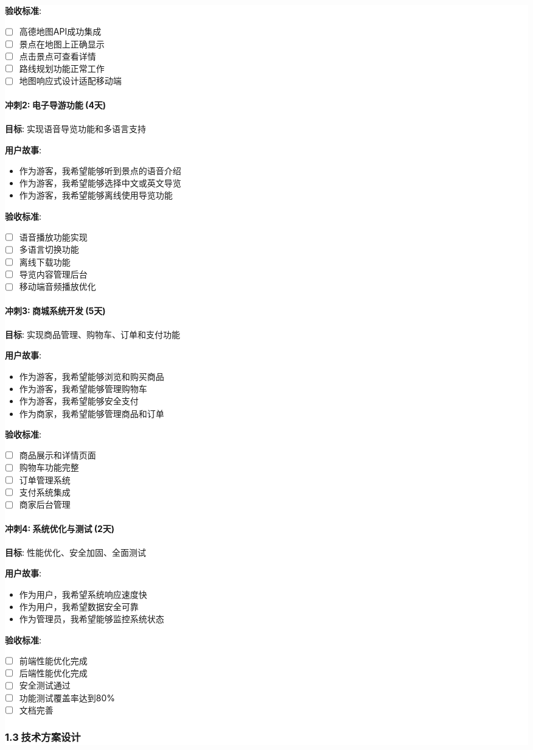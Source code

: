 **验收标准**:
- [ ] 高德地图API成功集成
- [ ] 景点在地图上正确显示
- [ ] 点击景点可查看详情
- [ ] 路线规划功能正常工作
- [ ] 地图响应式设计适配移动端

#### 冲刺2: 电子导游功能 (4天)
**目标**: 实现语音导览功能和多语言支持

**用户故事**:
- 作为游客，我希望能够听到景点的语音介绍
- 作为游客，我希望能够选择中文或英文导览
- 作为游客，我希望能够离线使用导览功能

**验收标准**:
- [ ] 语音播放功能实现
- [ ] 多语言切换功能
- [ ] 离线下载功能
- [ ] 导览内容管理后台
- [ ] 移动端音频播放优化

#### 冲刺3: 商城系统开发 (5天)
**目标**: 实现商品管理、购物车、订单和支付功能

**用户故事**:
- 作为游客，我希望能够浏览和购买商品
- 作为游客，我希望能够管理购物车
- 作为游客，我希望能够安全支付
- 作为商家，我希望能够管理商品和订单

**验收标准**:
- [ ] 商品展示和详情页面
- [ ] 购物车功能完整
- [ ] 订单管理系统
- [ ] 支付系统集成
- [ ] 商家后台管理

#### 冲刺4: 系统优化与测试 (2天)
**目标**: 性能优化、安全加固、全面测试

**用户故事**:
- 作为用户，我希望系统响应速度快
- 作为用户，我希望数据安全可靠
- 作为管理员，我希望能够监控系统状态

**验收标准**:
- [ ] 前端性能优化完成
- [ ] 后端性能优化完成
- [ ] 安全测试通过
- [ ] 功能测试覆盖率达到80%
- [ ] 文档完善

### 1.3 技术方案设计

